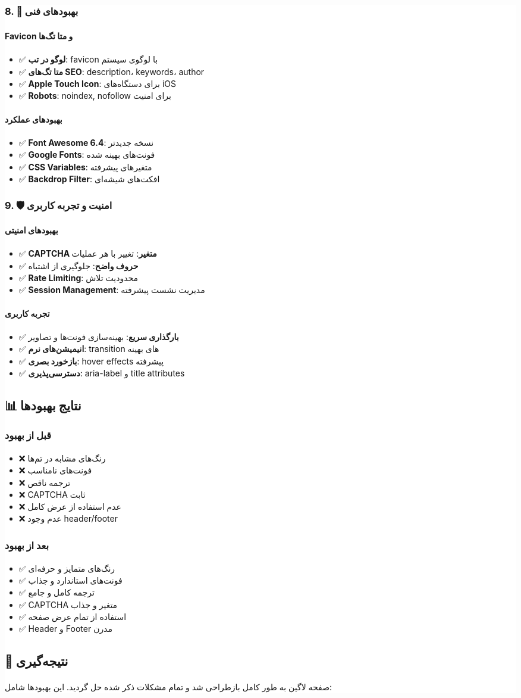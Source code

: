 ### **8. 🔧 بهبودهای فنی**

#### **Favicon و متا تگ‌ها**
- ✅ **لوگو در تب**: favicon با لوگوی سیستم
- ✅ **متا تگ‌های SEO**: description، keywords، author
- ✅ **Apple Touch Icon**: برای دستگاه‌های iOS
- ✅ **Robots**: noindex, nofollow برای امنیت

#### **بهبودهای عملکرد**
- ✅ **Font Awesome 6.4**: نسخه جدیدتر
- ✅ **Google Fonts**: فونت‌های بهینه شده
- ✅ **CSS Variables**: متغیرهای پیشرفته
- ✅ **Backdrop Filter**: افکت‌های شیشه‌ای

### **9. 🛡️ امنیت و تجربه کاربری**

#### **بهبودهای امنیتی**
- ✅ **CAPTCHA متغیر**: تغییر با هر عملیات
- ✅ **حروف واضح**: جلوگیری از اشتباه
- ✅ **Rate Limiting**: محدودیت تلاش
- ✅ **Session Management**: مدیریت نشست پیشرفته

#### **تجربه کاربری**
- ✅ **بارگذاری سریع**: بهینه‌سازی فونت‌ها و تصاویر
- ✅ **انیمیشن‌های نرم**: transition های بهینه
- ✅ **بازخورد بصری**: hover effects پیشرفته
- ✅ **دسترسی‌پذیری**: aria-label و title attributes

## 📊 **نتایج بهبودها**

### **قبل از بهبود**
- ❌ رنگ‌های مشابه در تم‌ها
- ❌ فونت‌های نامناسب
- ❌ ترجمه ناقص
- ❌ CAPTCHA ثابت
- ❌ عدم استفاده از عرض کامل
- ❌ عدم وجود header/footer

### **بعد از بهبود**
- ✅ رنگ‌های متمایز و حرفه‌ای
- ✅ فونت‌های استاندارد و جذاب
- ✅ ترجمه کامل و جامع
- ✅ CAPTCHA متغیر و جذاب
- ✅ استفاده از تمام عرض صفحه
- ✅ Header و Footer مدرن

## 🎯 **نتیجه‌گیری**

صفحه لاگین به طور کامل بازطراحی شد و تمام مشکلات ذکر شده حل گردید. این بهبودها شامل:
